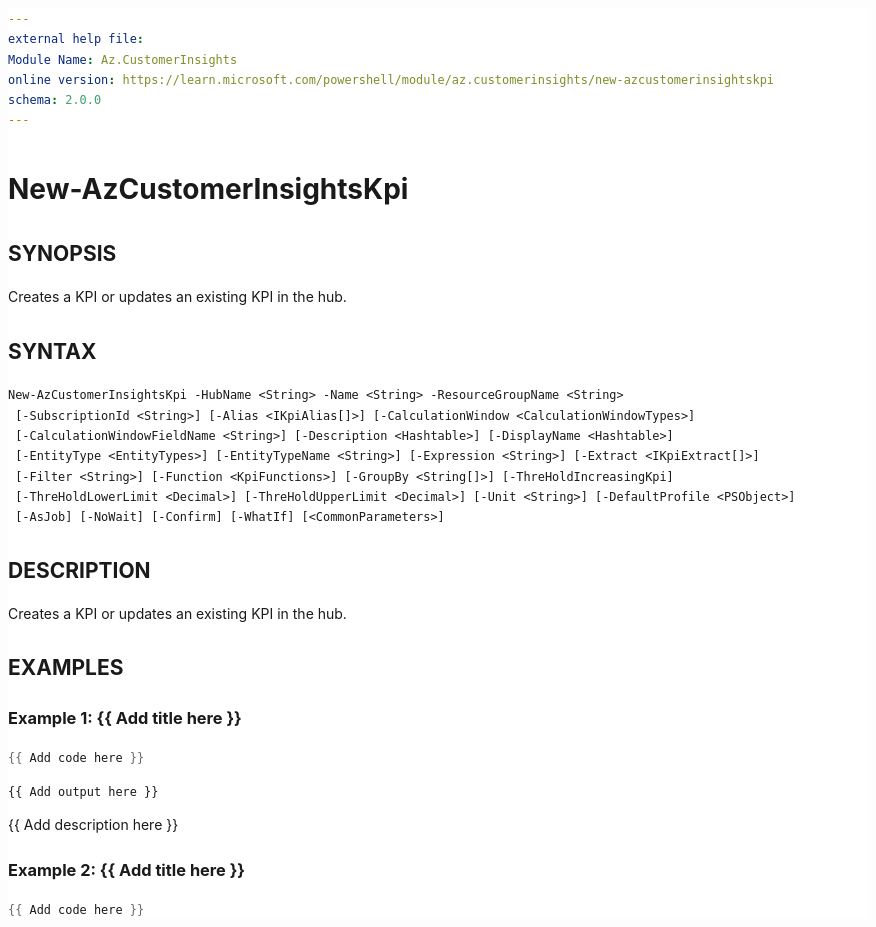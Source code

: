 ```yaml
---
external help file:
Module Name: Az.CustomerInsights
online version: https://learn.microsoft.com/powershell/module/az.customerinsights/new-azcustomerinsightskpi
schema: 2.0.0
---
```


# New-AzCustomerInsightsKpi

## SYNOPSIS
Creates a KPI or updates an existing KPI in the hub.

## SYNTAX

```
New-AzCustomerInsightsKpi -HubName <String> -Name <String> -ResourceGroupName <String>
 [-SubscriptionId <String>] [-Alias <IKpiAlias[]>] [-CalculationWindow <CalculationWindowTypes>]
 [-CalculationWindowFieldName <String>] [-Description <Hashtable>] [-DisplayName <Hashtable>]
 [-EntityType <EntityTypes>] [-EntityTypeName <String>] [-Expression <String>] [-Extract <IKpiExtract[]>]
 [-Filter <String>] [-Function <KpiFunctions>] [-GroupBy <String[]>] [-ThreHoldIncreasingKpi]
 [-ThreHoldLowerLimit <Decimal>] [-ThreHoldUpperLimit <Decimal>] [-Unit <String>] [-DefaultProfile <PSObject>]
 [-AsJob] [-NoWait] [-Confirm] [-WhatIf] [<CommonParameters>]
```

## DESCRIPTION
Creates a KPI or updates an existing KPI in the hub.

## EXAMPLES

### Example 1: {{ Add title here }}
```powershell
{{ Add code here }}
```

```output
{{ Add output here }}
```

{{ Add description here }}

### Example 2: {{ Add title here }}
```powershell
{{ Add code here }}
```
